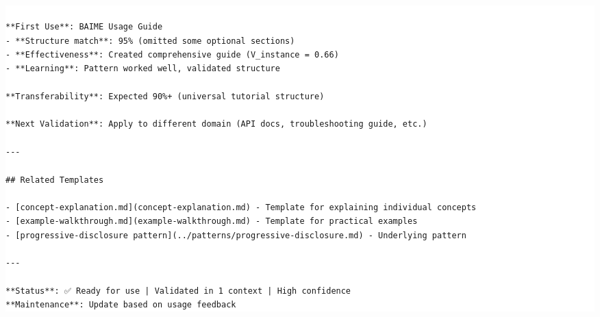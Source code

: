 ```

**First Use**: BAIME Usage Guide
- **Structure match**: 95% (omitted some optional sections)
- **Effectiveness**: Created comprehensive guide (V_instance = 0.66)
- **Learning**: Pattern worked well, validated structure

**Transferability**: Expected 90%+ (universal tutorial structure)

**Next Validation**: Apply to different domain (API docs, troubleshooting guide, etc.)

---

## Related Templates

- [concept-explanation.md](concept-explanation.md) - Template for explaining individual concepts
- [example-walkthrough.md](example-walkthrough.md) - Template for practical examples
- [progressive-disclosure pattern](../patterns/progressive-disclosure.md) - Underlying pattern

---

**Status**: ✅ Ready for use | Validated in 1 context | High confidence
**Maintenance**: Update based on usage feedback

